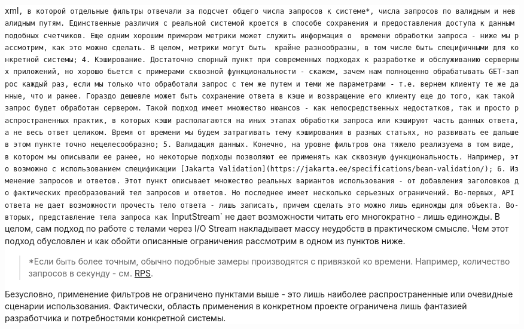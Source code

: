    xml`, в которой отдельные фильтры отвечали за подсчет общего числа запросов к системе*, числа запросов по
   валидным и невалидным путям. Единственные различия с реальной системой кроется в способе сохранения и
   предоставления доступа к данным подобных счетчиков. Еще одним хорошим примером метрики может служить информация о 
   времени обработки запроса - ниже мы рассмотрим, как это можно сделать. В целом, метрики могут быть 
   крайне разнообразны, в том числе быть специфичными для конкретной системы;
4. Кэширование. Достаточно спорный пункт при современных подходах к разработке и обслуживанию серверных приложений,
   но хорошо бьется с примерами сквозной функциональности - скажем, зачем нам полноценно обрабатывать GET-запрос
   каждый раз, если мы только что обработали запрос с тем же путем и теми же параметрами - т.е. вернем клиенту те же
   данные, что и ранее. Гораздо дешевле может быть сохранение ответа в кэше и возвращение его клиенту еще до того,
   как такой запрос будет обработан сервером. Такой подход имеет множество нюансов - как непосредственных
   недостатков, так и просто распространенных практик, в которых кэши располагаются на иных этапах обработки запроса
   или кэшируют часть данных ответа, а не весь ответ целиком. Время от времени мы будем затрагивать тему кэширования в
   разных статьях, но развивать ее дальше в этом пункте точно нецелесообразно;
5. Валидация данных. Конечно, на уровне фильтров она тяжело реализуема в том виде, в котором мы описывали ее ранее,
   но некоторые подходы позволяют ее применять как сквозную функциональность. Например, это возможно с
   использованием спецификации [Jakarta Validation](https://jakarta.ee/specifications/bean-validation/);
6. Изменение запросов и ответов. Этот пункт описывает множество реальных вариантов использования - от добавления
   заголовков до фактических преобразований тел запросов и ответов. Но последнее имеет несколько серьезных
   ограничений. Во-первых, API ответа не дает возможности прочесть тело ответа - лишь записать, причем сделать это
   можно лишь единожды для объекта. Во-вторых, представление тела запроса как `InputStream` не дает возможности читать
   его многократно - лишь единожды. В целом, сам подход по работе с телами через I/O Stream накладывает массу 
   неудобств в практическом смысле. Чем этот подход обусловлен и как обойти описанные ограничения рассмотрим в одном 
   из пунктов ниже.

> *Если быть более точным, обычно подобные замеры производятся с привязкой ко времени. Например, количество запросов 
> в секунду - см. [RPS](https://en.wikipedia.org/wiki/Web_server#Performance_metrics).

Безусловно, применение фильтров не ограничено пунктами выше - это лишь наиболее распространенные или очевидные 
сценарии использования. Фактически, область применения в конкретном проекте ограничена лишь фантазией разработчика и 
потребностями конкретной системы.

